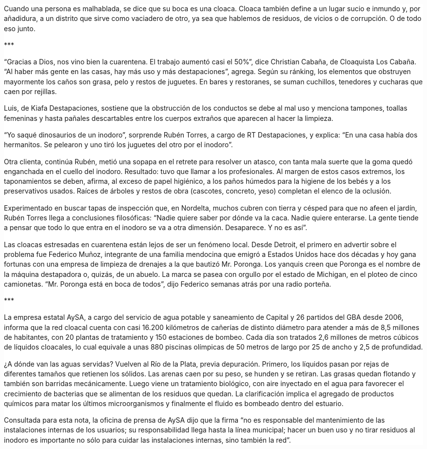  Cuando una persona es malhablada, se dice que su boca es una cloaca. Cloaca también define a un lugar sucio e inmundo y, por añadidura, a un distrito que sirve como vaciadero de otro, ya sea que hablemos de residuos, de vicios o de corrupción. O de todo eso junto.

 \*\*\*

 “Gracias a Dios, nos vino bien la cuarentena. El trabajo aumentó casi el 50%”, dice Christian Cabaña, de Cloaquista Los Cabaña. “Al haber más gente en las casas, hay más uso y más destapaciones”, agrega. Según su ránking, los elementos que obstruyen mayormente los caños son grasa, pelo y restos de juguetes. En bares y restoranes, se suman cuchillos, tenedores y cucharas que caen por rejillas.

 Luis, de Kiafa Destapaciones, sostiene que la obstrucción de los conductos se debe al mal uso y menciona tampones, toallas femeninas y hasta pañales descartables entre los cuerpos extraños que aparecen al hacer la limpieza.

 “Yo saqué dinosaurios de un inodoro”, sorprende Rubén Torres, a cargo de RT Destapaciones, y explica: “En una casa había dos hermanitos. Se pelearon y uno tiró los juguetes del otro por el inodoro”.

 Otra clienta, continúa Rubén, metió una sopapa en el retrete para resolver un atasco, con tanta mala suerte que la goma quedó enganchada en el cuello del inodoro. Resultado: tuvo que llamar a los profesionales. Al margen de estos casos extremos, los taponamientos se deben, afirma, al exceso de papel higiénico, a los paños húmedos para la higiene de los bebés y a los preservativos usados. Raíces de árboles y restos de obra (cascotes, concreto, yeso) completan el elenco de la oclusión.

 Experimentado en buscar tapas de inspección que, en Nordelta, muchos cubren con tierra y césped para que no afeen el jardín, Rubén Torres llega a conclusiones filosóficas: “Nadie quiere saber por dónde va la caca. Nadie quiere enterarse. La gente tiende a pensar que todo lo que entra en el inodoro se va a otra dimensión. Desaparece. Y no es así”.

 Las cloacas estresadas en cuarentena están lejos de ser un fenómeno local. Desde Detroit, el primero en advertir sobre el problema fue Federico Muñoz, integrante de una familia mendocina que emigró a Estados Unidos hace dos décadas y hoy gana fortunas con una empresa de limpieza de drenajes a la que bautizó Mr. Poronga. Los yanquis creen que Poronga es el nombre de la máquina destapadora o, quizás, de un abuelo. La marca se pasea con orgullo por el estado de Michigan, en el ploteo de cinco camionetas. “Mr. Poronga está en boca de todos”, dijo Federico semanas atrás por una radio porteña.

 \*\*\*

 La empresa estatal AySA, a cargo del servicio de agua potable y saneamiento de Capital y 26 partidos del GBA desde 2006, informa que la red cloacal cuenta con casi 16.200 kilómetros de cañerías de distinto diámetro para atender a más de 8,5 millones de habitantes, con 20 plantas de tratamiento y 150 estaciones de bombeo. Cada día son tratados 2,6 millones de metros cúbicos de líquidos cloacales, lo cual equivale a unas 880 piscinas olímpicas de 50 metros de largo por 25 de ancho y 2,5 de profundidad.

 ¿A dónde van las aguas servidas? Vuelven al Río de la Plata, previa depuración. Primero, los líquidos pasan por rejas de diferentes tamaños que retienen los sólidos. Las arenas caen por su peso, se hunden y se retiran. Las grasas quedan flotando y también son barridas mecánicamente. Luego viene un tratamiento biológico, con aire inyectado en el agua para favorecer el crecimiento de bacterias que se alimentan de los residuos que quedan. La clarificación implica el agregado de productos químicos para matar los últimos microorganismos y finalmente el fluido es bombeado dentro del estuario.

 Consultada para esta nota, la oficina de prensa de AySA dijo que la firma “no es responsable del mantenimiento de las instalaciones internas de los usuarios; su responsabilidad llega hasta la línea municipal; hacer un buen uso y no tirar residuos al inodoro es importante no sólo para cuidar las instalaciones internas, sino también la red”.

